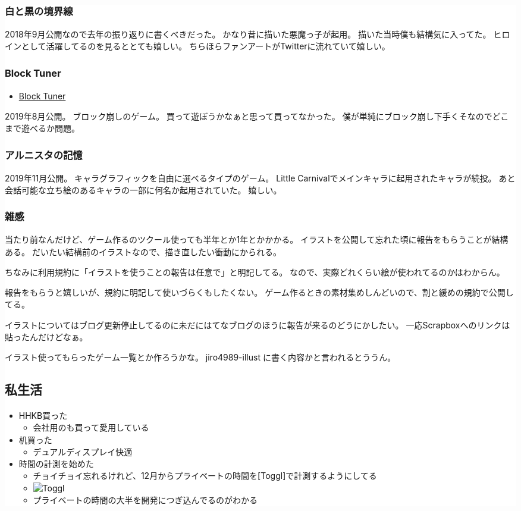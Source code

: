 ### 白と黒の境界線

2018年9月公開なので去年の振り返りに書くべきだった。
かなり昔に描いた悪魔っ子が起用。
描いた当時僕も結構気に入ってた。
ヒロインとして活躍してるのを見るととても嬉しい。
ちらほらファンアートがTwitterに流れていて嬉しい。

### Block Tuner

* [Block Tuner](https://store.steampowered.com/app/1128380/Block_Tuner_VERSION_POOP/?l=japanese)

2019年8月公開。
ブロック崩しのゲーム。
買って遊ぼうかなぁと思って買ってなかった。
僕が単純にブロック崩し下手くそなのでどこまで遊べるか問題。

### アルニスタの記憶

2019年11月公開。
キャラグラフィックを自由に選べるタイプのゲーム。
Little Carnivalでメインキャラに起用されたキャラが続投。
あと会話可能な立ち絵のあるキャラの一部に何名か起用されていた。
嬉しい。

### 雑感

当たり前なんだけど、ゲーム作るのツクール使っても半年とか1年とかかかる。
イラストを公開して忘れた頃に報告をもらうことが結構ある。
だいたい結構前のイラストなので、描き直したい衝動にかられる。

ちなみに利用規約に「イラストを使うことの報告は任意で」と明記してる。
なので、実際どれくらい絵が使われてるのかはわからん。

報告をもらうと嬉しいが、規約に明記して使いづらくもしたくない。
ゲーム作るときの素材集めしんどいので、割と緩めの規約で公開してる。

イラストについてはブログ更新停止してるのに未だにはてなブログのほうに報告が来るのどうにかしたい。
一応Scrapboxへのリンクは貼ったんだけどなぁ。

イラスト使ってもらったゲーム一覧とか作ろうかな。
jiro4989-illust に書く内容かと言われるとううん。

## 私生活

* HHKB買った
  * 会社用のも買って愛用している
* 机買った
  * デュアルディスプレイ快適
* 時間の計測を始めた
  * チョイチョイ忘れるけれど、12月からプライベートの時間を[Toggl]で計測するようにしてる
  * ![Toggl](https://i.gyazo.com/c249b443442069c369b3b21b8ed39729.png)
  * プライベートの時間の大半を開発につぎ込んでるのがわかる
